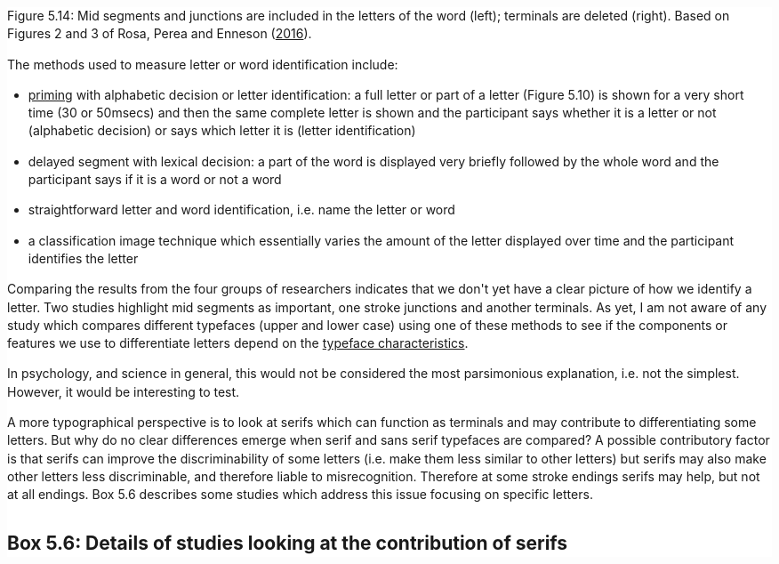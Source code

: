 Figure 5.14: Mid segments and junctions are included in the letters of
the word (left); terminals are deleted (right). Based on Figures 2 and 3
of Rosa, Perea and Enneson ([2016](#ref:rosa-perea-enneson-2016)).

</figcaption>
</figure>

The methods used to measure letter or word identification include:

-   [priming](#priming) with alphabetic decision or letter
    identification: a full letter or part of a letter (Figure 5.10) is
    shown for a very short time (30 or 50msecs) and then the same
    complete letter is shown and the participant says whether it is a
    letter or not (alphabetic decision) or says which letter it is
    (letter identification)

-   delayed segment with lexical decision: a part of the word is
    displayed very briefly followed by the whole word and the
    participant says if it is a word or not a word

-   straightforward letter and word identification, i.e. name the letter
    or word

-   a classification image technique which essentially varies the amount
    of the letter displayed over time and the participant identifies the
    letter
</aside>

Comparing the results from the four groups of researchers indicates that
we don't yet have a clear picture of how we identify a letter. Two
studies highlight mid segments as important, one stroke junctions and
another terminals. As yet, I am not aware of any study which compares
different typefaces (upper and lower case) using one of these methods to
see if the components or features we use to differentiate letters depend
on the [typeface characteristics](#sn:typeface-characteristics).

<aside id="sn:typeface-characteristics">
In psychology, and science in general, this would not be considered the most parsimonious explanation, i.e. not the simplest. However, it would be interesting to test.
</aside>

A more typographical perspective is to look at serifs which can function
as terminals and may contribute to differentiating some letters. But why
do no clear differences emerge when serif and sans serif typefaces are
compared? A possible contributory factor is that serifs can improve the
discriminability of some letters (i.e. make them less similar to other
letters) but serifs may also make other letters less discriminable, and
therefore liable to misrecognition. Therefore at some stroke endings
serifs may help, but not at all endings. Box 5.6 describes some studies
which address this issue focusing on specific letters.

<aside class="box" id="box-5-6" markdown="1">

# Box 5.6: Details of studies looking at the contribution of serifs
